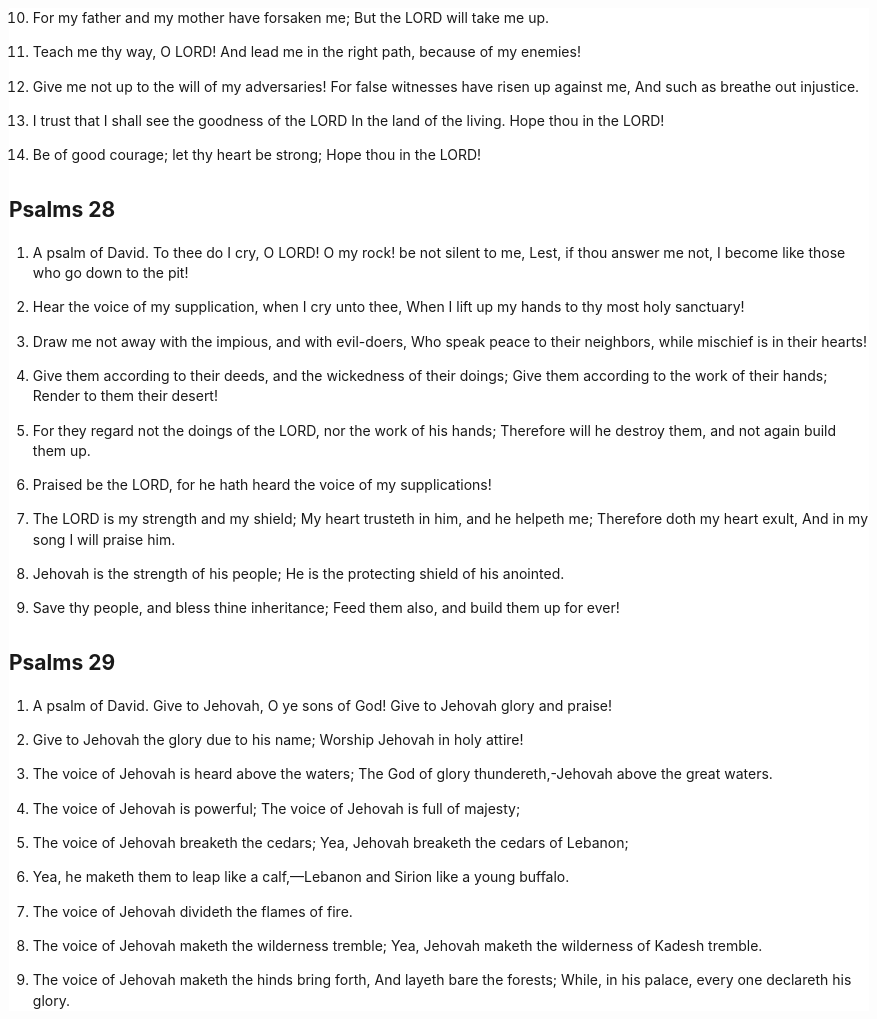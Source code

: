 10. For my father and my mother have forsaken me; But the LORD will take me up.

11. Teach me thy way, O LORD! And lead me in the right path, because of my enemies!

12. Give me not up to the will of my adversaries! For false witnesses have risen up against me, And such as breathe out injustice.

13. I trust that I shall see the goodness of the LORD In the land of the living. Hope thou in the LORD!

14. Be of good courage; let thy heart be strong; Hope thou in the LORD!

## Psalms 28

1. A psalm of David.  To thee do I cry, O LORD! O my rock! be not silent to me, Lest, if thou answer me not, I become like those who go down to the pit!

2. Hear the voice of my supplication, when I cry unto thee, When I lift up my hands to thy most holy sanctuary!

3. Draw me not away with the impious, and with evil-doers, Who speak peace to their neighbors, while mischief is in their hearts!

4. Give them according to their deeds, and the wickedness of their doings; Give them according to the work of their hands; Render to them their desert!

5. For they regard not the doings of the LORD, nor the work of his hands; Therefore will he destroy them, and not again build them up.

6. Praised be the LORD, for he hath heard the voice of my supplications!

7. The LORD is my strength and my shield; My heart trusteth in him, and he helpeth me; Therefore doth my heart exult, And in my song I will praise him.

8. Jehovah is the strength of his people; He is the protecting shield of his anointed.

9. Save thy people, and bless thine inheritance; Feed them also, and build them up for ever!

## Psalms 29

1. A psalm of David.  Give to Jehovah, O ye sons of God! Give to Jehovah glory and praise!

2. Give to Jehovah the glory due to his name; Worship Jehovah in holy attire!

3. The voice of Jehovah is heard above the waters; The God of glory thundereth,-Jehovah above the great waters.

4. The voice of Jehovah is powerful; The voice of Jehovah is full of majesty;

5. The voice of Jehovah breaketh the cedars; Yea, Jehovah breaketh the cedars of Lebanon;

6. Yea, he maketh them to leap like a calf,—Lebanon and Sirion like a young buffalo.

7. The voice of Jehovah divideth the flames of fire.

8. The voice of Jehovah maketh the wilderness tremble; Yea, Jehovah maketh the wilderness of Kadesh tremble.

9. The voice of Jehovah maketh the hinds bring forth, And layeth bare the forests; While, in his palace, every one declareth his glory.

